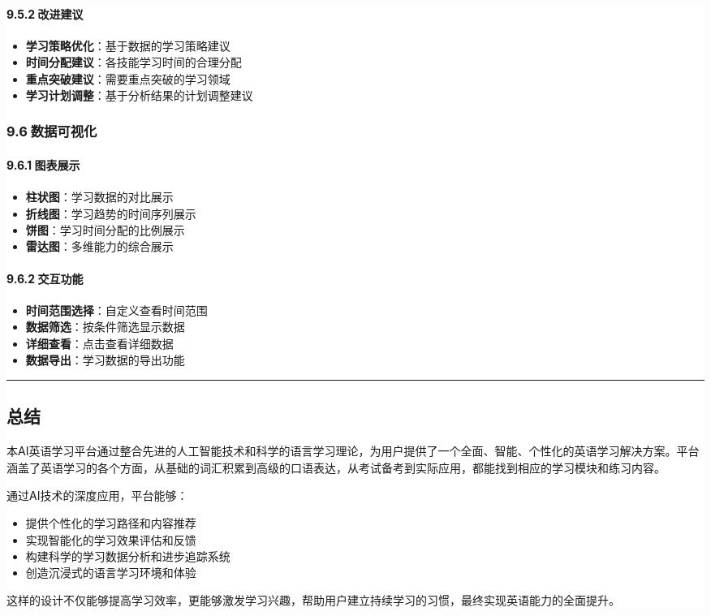 #### 9.5.2 改进建议
- **学习策略优化**：基于数据的学习策略建议
- **时间分配建议**：各技能学习时间的合理分配
- **重点突破建议**：需要重点突破的学习领域
- **学习计划调整**：基于分析结果的计划调整建议

### 9.6 数据可视化

#### 9.6.1 图表展示
- **柱状图**：学习数据的对比展示
- **折线图**：学习趋势的时间序列展示
- **饼图**：学习时间分配的比例展示
- **雷达图**：多维能力的综合展示

#### 9.6.2 交互功能
- **时间范围选择**：自定义查看时间范围
- **数据筛选**：按条件筛选显示数据
- **详细查看**：点击查看详细数据
- **数据导出**：学习数据的导出功能

---

## 总结

本AI英语学习平台通过整合先进的人工智能技术和科学的语言学习理论，为用户提供了一个全面、智能、个性化的英语学习解决方案。平台涵盖了英语学习的各个方面，从基础的词汇积累到高级的口语表达，从考试备考到实际应用，都能找到相应的学习模块和练习内容。

通过AI技术的深度应用，平台能够：
- 提供个性化的学习路径和内容推荐
- 实现智能化的学习效果评估和反馈
- 构建科学的学习数据分析和进步追踪系统
- 创造沉浸式的语言学习环境和体验

这样的设计不仅能够提高学习效率，更能够激发学习兴趣，帮助用户建立持续学习的习惯，最终实现英语能力的全面提升。